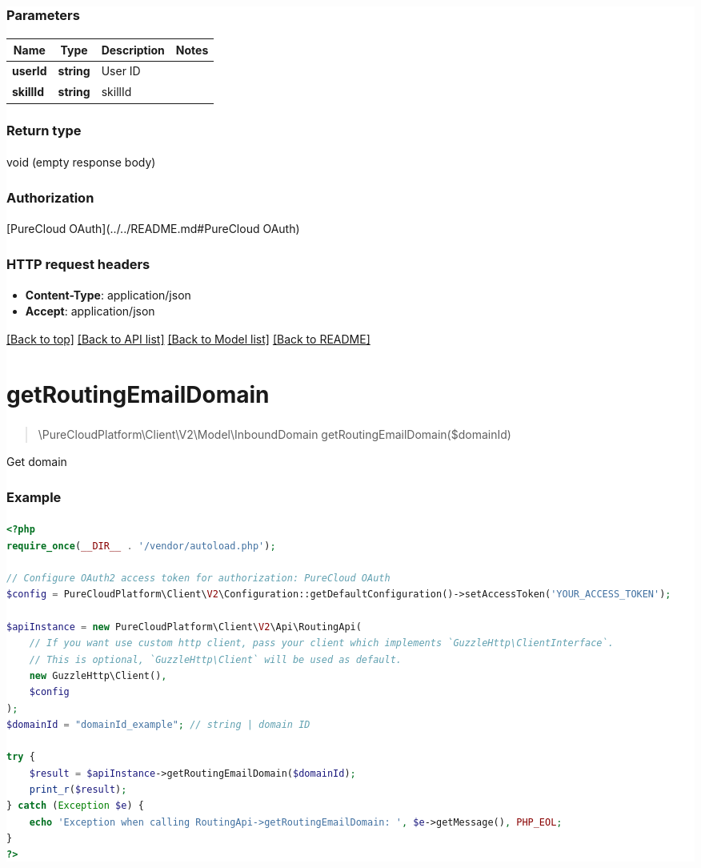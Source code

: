 ### Parameters

Name | Type | Description  | Notes
------------- | ------------- | ------------- | -------------
 **userId** | **string**| User ID |
 **skillId** | **string**| skillId |

### Return type

void (empty response body)

### Authorization

[PureCloud OAuth](../../README.md#PureCloud OAuth)

### HTTP request headers

 - **Content-Type**: application/json
 - **Accept**: application/json

[[Back to top]](#) [[Back to API list]](../../README.md#documentation-for-api-endpoints) [[Back to Model list]](../../README.md#documentation-for-models) [[Back to README]](../../README.md)

# **getRoutingEmailDomain**
> \PureCloudPlatform\Client\V2\Model\InboundDomain getRoutingEmailDomain($domainId)

Get domain



### Example
```php
<?php
require_once(__DIR__ . '/vendor/autoload.php');

// Configure OAuth2 access token for authorization: PureCloud OAuth
$config = PureCloudPlatform\Client\V2\Configuration::getDefaultConfiguration()->setAccessToken('YOUR_ACCESS_TOKEN');

$apiInstance = new PureCloudPlatform\Client\V2\Api\RoutingApi(
    // If you want use custom http client, pass your client which implements `GuzzleHttp\ClientInterface`.
    // This is optional, `GuzzleHttp\Client` will be used as default.
    new GuzzleHttp\Client(),
    $config
);
$domainId = "domainId_example"; // string | domain ID

try {
    $result = $apiInstance->getRoutingEmailDomain($domainId);
    print_r($result);
} catch (Exception $e) {
    echo 'Exception when calling RoutingApi->getRoutingEmailDomain: ', $e->getMessage(), PHP_EOL;
}
?>
```
